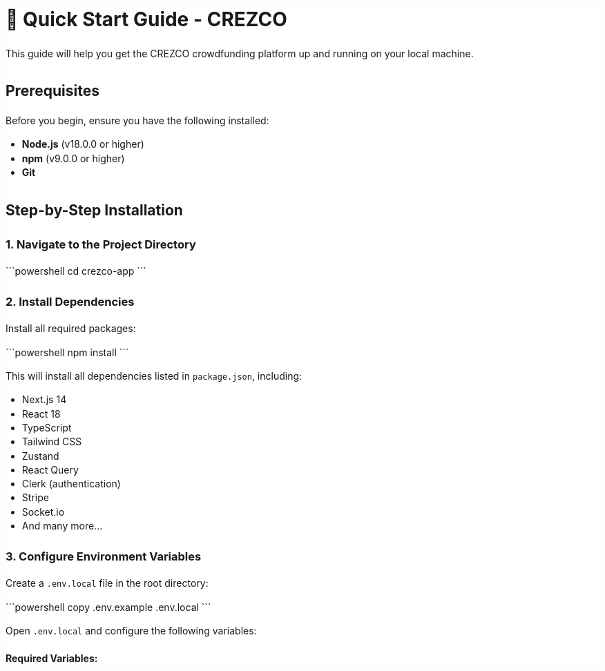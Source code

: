 # 🚀 Quick Start Guide - CREZCO

This guide will help you get the CREZCO crowdfunding platform up and running on your local machine.

## Prerequisites

Before you begin, ensure you have the following installed:

- **Node.js** (v18.0.0 or higher)
- **npm** (v9.0.0 or higher)
- **Git**

## Step-by-Step Installation

### 1. Navigate to the Project Directory

\`\`\`powershell
cd crezco-app
\`\`\`

### 2. Install Dependencies

Install all required packages:

\`\`\`powershell
npm install
\`\`\`

This will install all dependencies listed in `package.json`, including:
- Next.js 14
- React 18
- TypeScript
- Tailwind CSS
- Zustand
- React Query
- Clerk (authentication)
- Stripe
- Socket.io
- And many more...

### 3. Configure Environment Variables

Create a `.env.local` file in the root directory:

\`\`\`powershell
copy .env.example .env.local
\`\`\`

Open `.env.local` and configure the following variables:

#### Required Variables:
